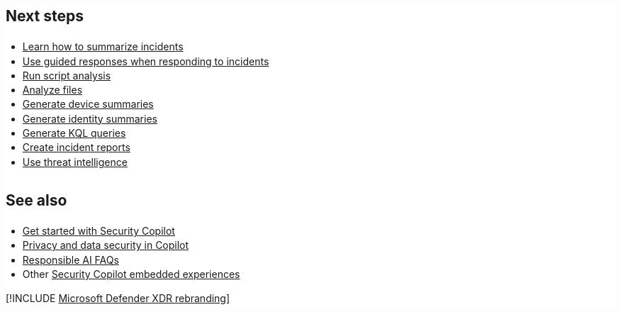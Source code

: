## Next steps

- [Learn how to summarize incidents](security-copilot-m365d-incident-summary.md)
- [Use guided responses when responding to incidents](security-copilot-m365d-guided-response.md)
- [Run script analysis](security-copilot-m365d-script-analysis.md)
- [Analyze files](copilot-in-defender-file-analysis.md)
- [Generate device summaries](copilot-in-defender-device-summary.md)
- [Generate identity summaries](security-copilot-defender-identity-summary.md)
- [Generate KQL queries](advanced-hunting-security-copilot.md)
- [Create incident reports](security-copilot-m365d-create-incident-report.md)
- [Use threat intelligence](/defender/threat-intelligence/security-copilot-and-defender-threat-intelligence)

## See also

- [Get started with Security Copilot](/security-copilot/get-started-security-copilot)
- [Privacy and data security in Copilot](/security-copilot/privacy-data-security)
- [Responsible AI FAQs](/security-copilot/responsible-ai-overview-security-copilot)
- Other [Security Copilot embedded experiences](/security-copilot/experiences-security-copilot)

[!INCLUDE [Microsoft Defender XDR rebranding](../includes/defender-m3d-techcommunity.md)]
